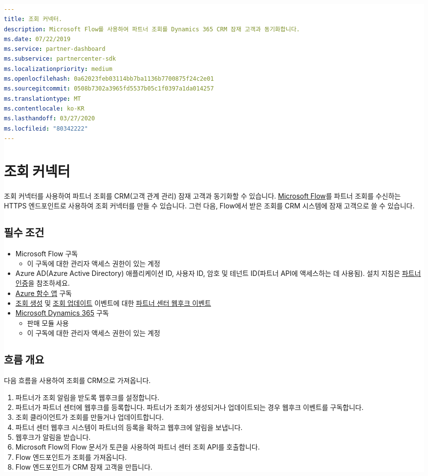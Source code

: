 ```yaml
---
title: 조회 커넥터.
description: Microsoft Flow를 사용하여 파트너 조회를 Dynamics 365 CRM 잠재 고객과 동기화합니다.
ms.date: 07/22/2019
ms.service: partner-dashboard
ms.subservice: partnercenter-sdk
ms.localizationpriority: medium
ms.openlocfilehash: 0a62023feb03114bb7ba1136b7700875f24c2e01
ms.sourcegitcommit: 0508b7302a3965fd5537b05c1f0397a1da014257
ms.translationtype: MT
ms.contentlocale: ko-KR
ms.lasthandoff: 03/27/2020
ms.locfileid: "80342222"
---
```

# <a name="referral-connectors"></a>조회 커넥터

조회 커넥터를 사용하여 파트너 조회를 CRM(고객 관계 관리) 잠재 고객과 동기화할 수 있습니다. [Microsoft Flow](https://flow.microsoft.com)를 파트너 조회를 수신하는 HTTPS 엔드포인트로 사용하여 조회 커넥터를 만들 수 있습니다. 그런 다음, Flow에서 받은 조회를 CRM 시스템에 잠재 고객으로 쓸 수 있습니다.

## <a name="prerequisites"></a>필수 조건

* Microsoft Flow 구독
  * 이 구독에 대한 관리자 액세스 권한이 있는 계정
* Azure AD(Azure Active Directory) 애플리케이션 ID, 사용자 ID, 암호 및 테넌트 ID(파트너 API에 액세스하는 데 사용됨). 설치 지침은 [파트너 인증](api-authentication.md)을 참조하세요.
* [Azure 함수 앱](https://docs.microsoft.com/azure/azure-functions/functions-create-function-app-portal) 구독
* [조회 생성](https://docs.microsoft.com/partner-center/develop/partner-center-webhook-events) 및 [조회 업데이트](https://docs.microsoft.com/partner-center/develop/partner-center-webhook-events#referral-created-event) 이벤트에 대한 [파트너 센터 웹후크 이벤트](https://docs.microsoft.com/partner-center/develop/partner-center-webhook-events#referral-updated-event)
* [Microsoft Dynamics 365](https://dynamics.microsoft.com) 구독
  * 판매 모듈 사용
  * 이 구독에 대한 관리자 액세스 권한이 있는 계정

## <a name="flow-overview"></a>흐름 개요

다음 흐름을 사용하여 조회를 CRM으로 가져옵니다.

1. 파트너가 조회 알림을 받도록 웹후크를 설정합니다.
2. 파트너가 파트너 센터에 웹후크를 등록합니다. 파트너가 조회가 생성되거나 업데이트되는 경우 웹후크 이벤트를 구독합니다.
3. 조회 클라이언트가 조회를 만들거나 업데이트합니다.
4. 파트너 센터 웹후크 시스템이 파트너의 등록을 확하고 웹후크에 알림을 보냅니다.
5. 웹후크가 알림을 받습니다.
6. Microsoft Flow의 Flow 문서가 토큰을 사용하여 파트너 센터 조회 API를 호출합니다.
7. Flow 엔드포인트가 조회를 가져옵니다.
8. Flow 엔드포인트가 CRM 잠재 고객을 만듭니다.
